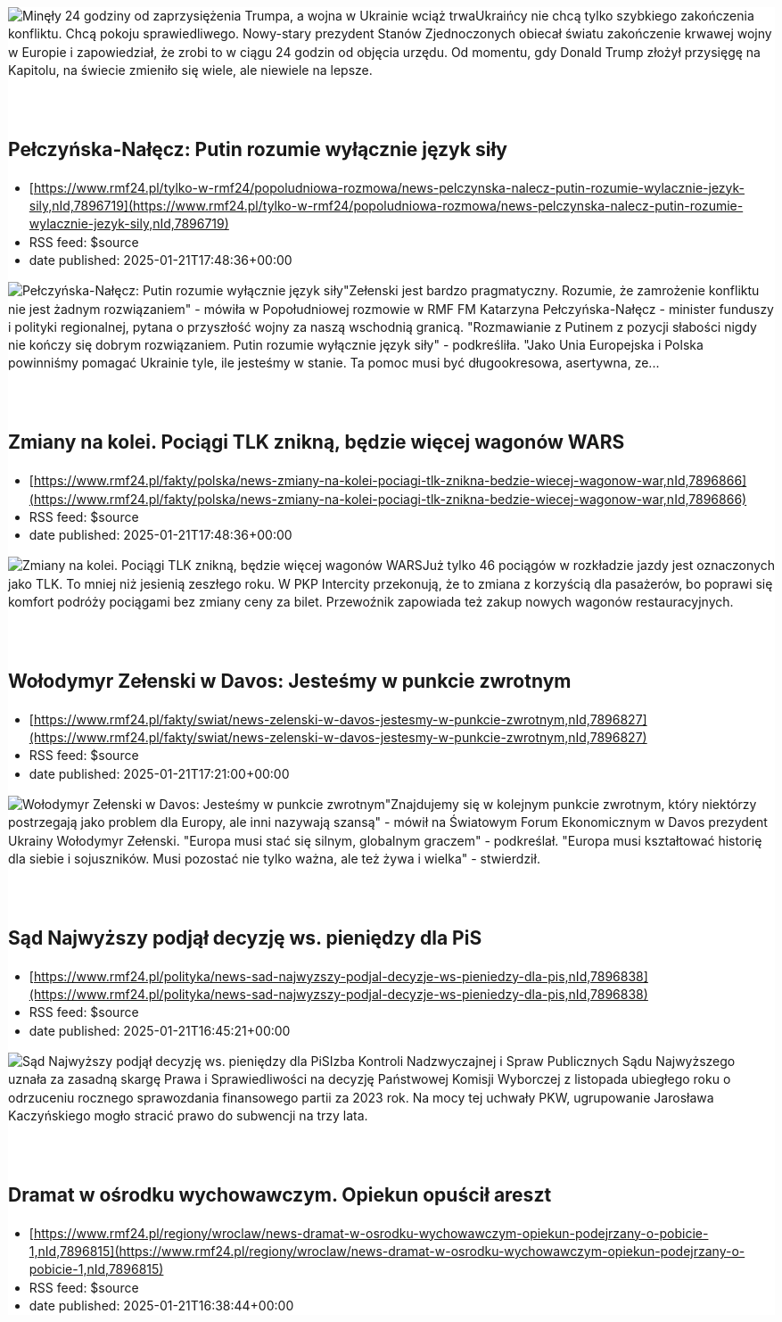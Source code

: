 <p><a href="https://www.rmf24.pl/raporty/raport-wojna-z-rosja/news-minely-24-godziny-od-zaprzysiezenia-trumpa-a-wojna-w-ukraini,nId,7896851"><img src="https://interia-s.pluscdn.pl/minely-24-godziny-od-zaprzysiezenia-trumpa-a-wojna-w-ukraini/000KH8RELVMHJAS7-C307.jpg" alt="Minęły 24 godziny od zaprzysiężenia Trumpa, a wojna w Ukrainie wciąż trwa" align="left" /></a>Ukraińcy nie chcą tylko szybkiego zakończenia konfliktu. Chcą pokoju sprawiedliwego. Nowy-stary prezydent Stanów Zjednoczonych obiecał światu zakończenie krwawej wojny w Europie i zapowiedział, że zrobi to w ciągu 24 godzin od objęcia urzędu. Od momentu, gdy Donald Trump złożył przysięgę na Kapitolu, na świecie zmieniło się wiele, ale niewiele na lepsze.</p><br clear="all" />

## Pełczyńska-Nałęcz: Putin rozumie wyłącznie język siły
 - [https://www.rmf24.pl/tylko-w-rmf24/popoludniowa-rozmowa/news-pelczynska-nalecz-putin-rozumie-wylacznie-jezyk-sily,nId,7896719](https://www.rmf24.pl/tylko-w-rmf24/popoludniowa-rozmowa/news-pelczynska-nalecz-putin-rozumie-wylacznie-jezyk-sily,nId,7896719)
 - RSS feed: $source
 - date published: 2025-01-21T17:48:36+00:00

<p><a href="https://www.rmf24.pl/tylko-w-rmf24/popoludniowa-rozmowa/news-pelczynska-nalecz-putin-rozumie-wylacznie-jezyk-sily,nId,7896719"><img src="https://interia-s.pluscdn.pl/pelczynska-nalecz-putin-rozumie-wylacznie-jezyk-sily/000KH6U9HEJJ4XE4-C307.jpg" alt="Pełczyńska-Nałęcz: Putin rozumie wyłącznie język siły" align="left" /></a>&quot;Zełenski jest bardzo pragmatyczny. Rozumie, że zamrożenie konfliktu nie jest żadnym rozwiązaniem&quot; - mówiła w Popołudniowej rozmowie w RMF FM Katarzyna Pełczyńska-Nałęcz - minister funduszy i polityki regionalnej, pytana o przyszłość wojny za naszą wschodnią granicą. &quot;Rozmawianie z Putinem z pozycji słabości nigdy nie kończy się dobrym rozwiązaniem. Putin rozumie wyłącznie język siły&quot; - podkreśliła. &quot;Jako Unia Europejska i Polska powinniśmy pomagać Ukrainie tyle, ile jesteśmy w stanie. Ta pomoc musi być długookresowa, asertywna, ze...</p><br clear="all" />

## Zmiany na kolei. Pociągi TLK znikną, będzie więcej wagonów WARS
 - [https://www.rmf24.pl/fakty/polska/news-zmiany-na-kolei-pociagi-tlk-znikna-bedzie-wiecej-wagonow-war,nId,7896866](https://www.rmf24.pl/fakty/polska/news-zmiany-na-kolei-pociagi-tlk-znikna-bedzie-wiecej-wagonow-war,nId,7896866)
 - RSS feed: $source
 - date published: 2025-01-21T17:48:36+00:00

<p><a href="https://www.rmf24.pl/fakty/polska/news-zmiany-na-kolei-pociagi-tlk-znikna-bedzie-wiecej-wagonow-war,nId,7896866"><img src="https://interia-s.pluscdn.pl/zmiany-na-kolei-pociagi-tlk-znikna-bedzie-wiecej-wagonow-war/000KH8JU979OL2FY-C307.jpg" alt="Zmiany na kolei. Pociągi TLK znikną, będzie więcej wagonów WARS" align="left" /></a>Już tylko 46 pociągów w rozkładzie jazdy jest oznaczonych jako TLK. To mniej niż jesienią zeszłego roku. W PKP Intercity przekonują, że to zmiana z korzyścią dla pasażerów, bo poprawi się komfort podróży pociągami bez zmiany ceny za bilet. Przewoźnik zapowiada też zakup nowych wagonów restauracyjnych.</p><br clear="all" />

## Wołodymyr Zełenski w Davos: Jesteśmy w punkcie zwrotnym
 - [https://www.rmf24.pl/fakty/swiat/news-zelenski-w-davos-jestesmy-w-punkcie-zwrotnym,nId,7896827](https://www.rmf24.pl/fakty/swiat/news-zelenski-w-davos-jestesmy-w-punkcie-zwrotnym,nId,7896827)
 - RSS feed: $source
 - date published: 2025-01-21T17:21:00+00:00

<p><a href="https://www.rmf24.pl/fakty/swiat/news-zelenski-w-davos-jestesmy-w-punkcie-zwrotnym,nId,7896827"><img src="https://interia-s.pluscdn.pl/wolodymyr-zelenski-w-davos-jestesmy-w-punkcie-zwrotnym/000KH8AE6FMVJ3U2-C307.jpg" alt="Wołodymyr Zełenski w Davos: Jesteśmy w punkcie zwrotnym" align="left" /></a>&quot;Znajdujemy się w kolejnym punkcie zwrotnym, który niektórzy postrzegają jako problem dla Europy, ale inni nazywają szansą&quot; - mówił na Światowym Forum Ekonomicznym w Davos prezydent Ukrainy Wołodymyr Zełenski. &quot;Europa musi stać się silnym, globalnym graczem&quot; - podkreślał. &quot;Europa musi kształtować historię dla siebie i sojuszników. Musi pozostać nie tylko ważna, ale też żywa i wielka&quot; - stwierdził. </p><br clear="all" />

## Sąd Najwyższy podjął decyzję ws. pieniędzy dla PiS
 - [https://www.rmf24.pl/polityka/news-sad-najwyzszy-podjal-decyzje-ws-pieniedzy-dla-pis,nId,7896838](https://www.rmf24.pl/polityka/news-sad-najwyzszy-podjal-decyzje-ws-pieniedzy-dla-pis,nId,7896838)
 - RSS feed: $source
 - date published: 2025-01-21T16:45:21+00:00

<p><a href="https://www.rmf24.pl/polityka/news-sad-najwyzszy-podjal-decyzje-ws-pieniedzy-dla-pis,nId,7896838"><img src="https://interia-s.pluscdn.pl/sad-najwyzszy-podjal-decyzje-ws-pieniedzy-dla-pis/000KH8JR9Y1AD24G-C307.jpg" alt="Sąd Najwyższy podjął decyzję ws. pieniędzy dla PiS" align="left" /></a>Izba Kontroli Nadzwyczajnej i Spraw Publicznych Sądu Najwyższego uznała za zasadną skargę Prawa i Sprawiedliwości na decyzję Państwowej Komisji Wyborczej z listopada ubiegłego roku o odrzuceniu rocznego sprawozdania finansowego partii za 2023 rok. Na mocy tej uchwały PKW, ugrupowanie Jarosława Kaczyńskiego mogło stracić prawo do subwencji na trzy lata.</p><br clear="all" />

## Dramat w ośrodku wychowawczym. Opiekun opuścił areszt
 - [https://www.rmf24.pl/regiony/wroclaw/news-dramat-w-osrodku-wychowawczym-opiekun-podejrzany-o-pobicie-1,nId,7896815](https://www.rmf24.pl/regiony/wroclaw/news-dramat-w-osrodku-wychowawczym-opiekun-podejrzany-o-pobicie-1,nId,7896815)
 - RSS feed: $source
 - date published: 2025-01-21T16:38:44+00:00
